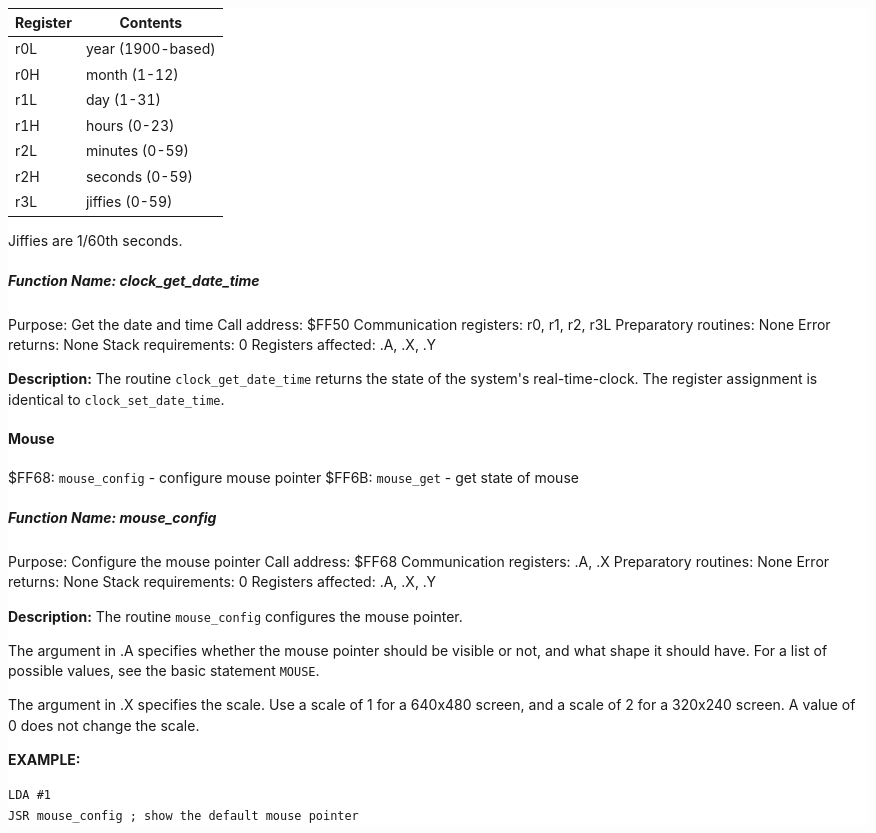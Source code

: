 | Register | Contents          |
|----------|-------------------|
| r0L      | year (1900-based) |
| r0H      | month (1-12)	   |
| r1L      | day (1-31)		   |
| r1H      | hours (0-23)	   |
| r2L      | minutes (0-59)	   |
| r2H      | seconds (0-59)	   |
| r3L      | jiffies (0-59)    |

Jiffies are 1/60th seconds.

##### Function Name: clock_get_date_time

Purpose: Get the date and time
Call address: $FF50
Communication registers: r0, r1, r2, r3L
Preparatory routines: None
Error returns: None
Stack requirements: 0
Registers affected: .A, .X, .Y

**Description:** The routine `clock_get_date_time` returns the state of the system's real-time-clock. The register assignment is identical to `clock_set_date_time`.

#### Mouse

$FF68: `mouse_config` - configure mouse pointer
$FF6B: `mouse_get` - get state of mouse

##### Function Name: mouse_config

Purpose: Configure the mouse pointer
Call address: $FF68
Communication registers: .A, .X
Preparatory routines: None
Error returns: None
Stack requirements: 0
Registers affected: .A, .X, .Y

**Description:** The routine `mouse_config` configures the mouse pointer.

The argument in .A specifies whether the mouse pointer should be visible or not, and what shape it should have. For a list of possible values, see the basic statement `MOUSE`.

The argument in .X specifies the scale. Use a scale of 1 for a 640x480 screen, and a scale of 2 for a 320x240 screen. A value of 0 does not change the scale.

**EXAMPLE:**

	LDA #1
	JSR mouse_config ; show the default mouse pointer
